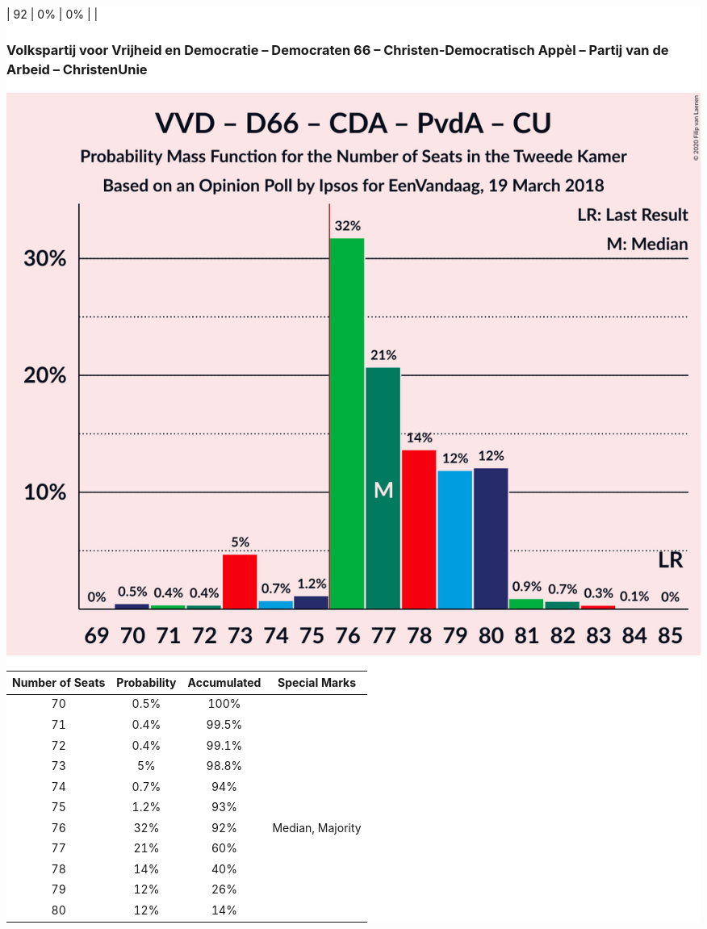 | 92 | 0% | 0% |  |

### Volkspartij voor Vrijheid en Democratie – Democraten 66 – Christen-Democratisch Appèl – Partij van de Arbeid – ChristenUnie

![Graph with seats probability mass function not yet produced](2018-03-19-Ipsos-coalitions-seats-pmf-vvd–d66–cda–pvda–cu.png "Seats Probability Mass Function")

| Number of Seats | Probability | Accumulated | Special Marks |
|:---------------:|:-----------:|:-----------:|:-------------:|
| 70 | 0.5% | 100% |  |
| 71 | 0.4% | 99.5% |  |
| 72 | 0.4% | 99.1% |  |
| 73 | 5% | 98.8% |  |
| 74 | 0.7% | 94% |  |
| 75 | 1.2% | 93% |  |
| 76 | 32% | 92% | Median, Majority |
| 77 | 21% | 60% |  |
| 78 | 14% | 40% |  |
| 79 | 12% | 26% |  |
| 80 | 12% | 14% |  |
